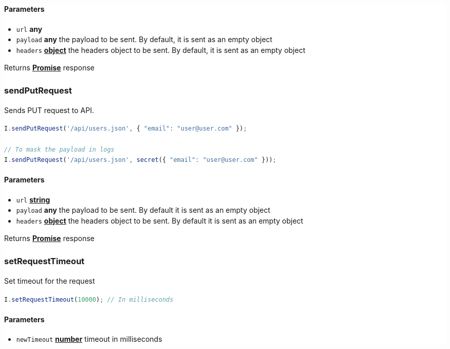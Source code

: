 #### Parameters

*   `url` **any**&#x20;
*   `payload` **any** the payload to be sent. By default, it is sent as an empty object 
*   `headers` **[object][4]** the headers object to be sent. By default, it is sent as an empty object 

Returns **[Promise][2]<any>** response

### sendPutRequest

Sends PUT request to API.

```js
I.sendPutRequest('/api/users.json', { "email": "user@user.com" });

// To mask the payload in logs
I.sendPutRequest('/api/users.json', secret({ "email": "user@user.com" }));

```

#### Parameters

*   `url` **[string][3]**&#x20;
*   `payload` **any** the payload to be sent. By default it is sent as an empty object 
*   `headers` **[object][4]** the headers object to be sent. By default it is sent as an empty object 

Returns **[Promise][2]<any>** response

### setRequestTimeout

Set timeout for the request

```js
I.setRequestTimeout(10000); // In milliseconds
```

#### Parameters

*   `newTimeout` **[number][5]** timeout in milliseconds

[1]: https://github.com/axios/axios

[2]: https://developer.mozilla.org/docs/Web/JavaScript/Reference/Global_Objects/Promise

[3]: https://developer.mozilla.org/docs/Web/JavaScript/Reference/Global_Objects/String

[4]: https://developer.mozilla.org/docs/Web/JavaScript/Reference/Global_Objects/Object

[5]: https://developer.mozilla.org/docs/Web/JavaScript/Reference/Global_Objects/Number

[6]: https://developer.mozilla.org/docs/Web/JavaScript/Reference/Global_Objects/Boolean

[7]: https://developer.mozilla.org/docs/Web/JavaScript/Reference/Statements/function
